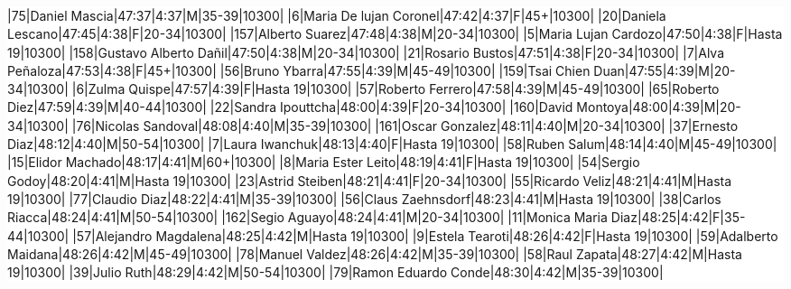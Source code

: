 |75|Daniel Mascia|47:37|4:37|M|35-39|10300|
|6|Maria De lujan Coronel|47:42|4:37|F|45+|10300|
|20|Daniela Lescano|47:45|4:38|F|20-34|10300|
|157|Alberto Suarez|47:48|4:38|M|20-34|10300|
|5|Maria Lujan Cardozo|47:50|4:38|F|Hasta 19|10300|
|158|Gustavo Alberto Dañil|47:50|4:38|M|20-34|10300|
|21|Rosario Bustos|47:51|4:38|F|20-34|10300|
|7|Alva Peñaloza|47:53|4:38|F|45+|10300|
|56|Bruno Ybarra|47:55|4:39|M|45-49|10300|
|159|Tsai Chien Duan|47:55|4:39|M|20-34|10300|
|6|Zulma Quispe|47:57|4:39|F|Hasta 19|10300|
|57|Roberto Ferrero|47:58|4:39|M|45-49|10300|
|65|Roberto Diez|47:59|4:39|M|40-44|10300|
|22|Sandra Ipouttcha|48:00|4:39|F|20-34|10300|
|160|David Montoya|48:00|4:39|M|20-34|10300|
|76|Nicolas Sandoval|48:08|4:40|M|35-39|10300|
|161|Oscar Gonzalez|48:11|4:40|M|20-34|10300|
|37|Ernesto Diaz|48:12|4:40|M|50-54|10300|
|7|Laura Iwanchuk|48:13|4:40|F|Hasta 19|10300|
|58|Ruben Salum|48:14|4:40|M|45-49|10300|
|15|Elidor Machado|48:17|4:41|M|60+|10300|
|8|Maria Ester Leito|48:19|4:41|F|Hasta 19|10300|
|54|Sergio Godoy|48:20|4:41|M|Hasta 19|10300|
|23|Astrid Steiben|48:21|4:41|F|20-34|10300|
|55|Ricardo Veliz|48:21|4:41|M|Hasta 19|10300|
|77|Claudio Diaz|48:22|4:41|M|35-39|10300|
|56|Claus Zaehnsdorf|48:23|4:41|M|Hasta 19|10300|
|38|Carlos Riacca|48:24|4:41|M|50-54|10300|
|162|Segio Aguayo|48:24|4:41|M|20-34|10300|
|11|Monica Maria Diaz|48:25|4:42|F|35-44|10300|
|57|Alejandro Magdalena|48:25|4:42|M|Hasta 19|10300|
|9|Estela Tearoti|48:26|4:42|F|Hasta 19|10300|
|59|Adalberto Maidana|48:26|4:42|M|45-49|10300|
|78|Manuel Valdez|48:26|4:42|M|35-39|10300|
|58|Raul Zapata|48:27|4:42|M|Hasta 19|10300|
|39|Julio Ruth|48:29|4:42|M|50-54|10300|
|79|Ramon Eduardo Conde|48:30|4:42|M|35-39|10300|